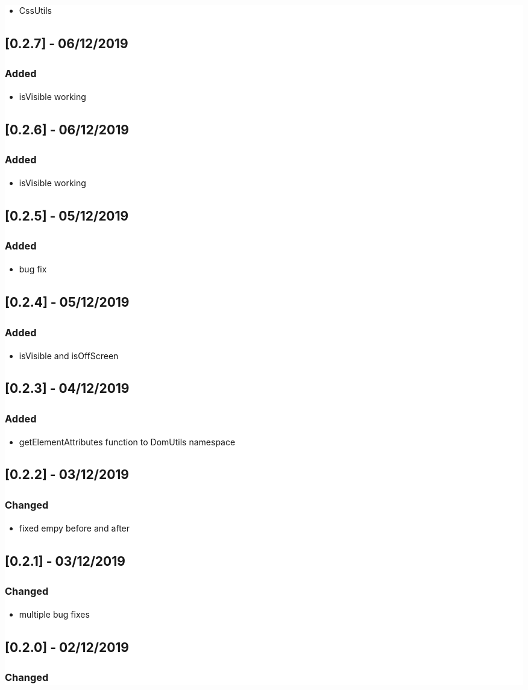 - CssUtils

## [0.2.7] - 06/12/2019

### Added

- isVisible working

## [0.2.6] - 06/12/2019

### Added

- isVisible working

## [0.2.5] - 05/12/2019

### Added

- bug fix

## [0.2.4] - 05/12/2019

### Added

- isVisible and isOffScreen

## [0.2.3] - 04/12/2019

### Added

- getElementAttributes function to DomUtils namespace

## [0.2.2] - 03/12/2019

### Changed

- fixed empy before and after

## [0.2.1] - 03/12/2019

### Changed

- multiple bug fixes

## [0.2.0] - 02/12/2019

### Changed
